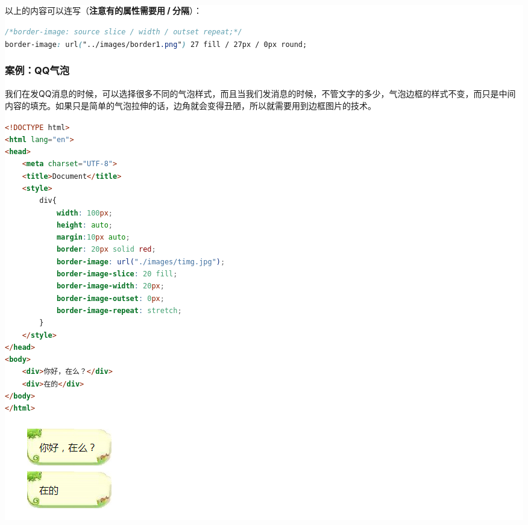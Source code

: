 以上的内容可以连写（**注意有的属性需要用 / 分隔**）：

```css
/*border-image: source slice / width / outset repeat;*/
border-image: url("../images/border1.png") 27 fill / 27px / 0px round;
```



### 案例：QQ气泡

我们在发QQ消息的时候，可以选择很多不同的气泡样式，而且当我们发消息的时候，不管文字的多少，气泡边框的样式不变，而只是中间内容的填充。如果只是简单的气泡拉伸的话，边角就会变得丑陋，所以就需要用到边框图片的技术。



```html
<!DOCTYPE html>
<html lang="en">
<head>
    <meta charset="UTF-8">
    <title>Document</title>
    <style>
        div{
            width: 100px;
            height: auto;
            margin:10px auto;
            border: 20px solid red;
            border-image: url("./images/timg.jpg");
            border-image-slice: 20 fill;
            border-image-width: 20px;
            border-image-outset: 0px;
            border-image-repeat: stretch;
        }
    </style>
</head>
<body>
    <div>你好，在么？</div>
    <div>在的</div>
</body>
</html>
```



![](./images/6.png)

